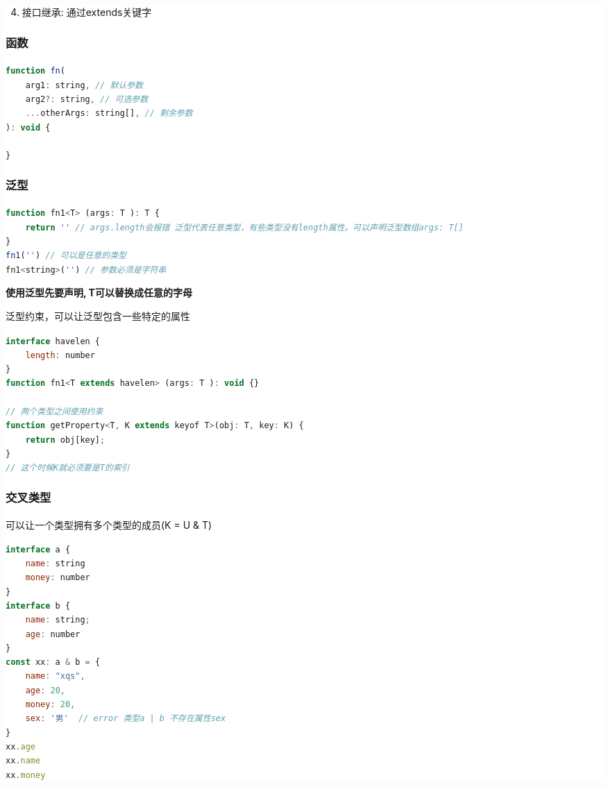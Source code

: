 4. 接口继承: 通过extends关键字

### 函数
```javascript
function fn(
    arg1: string, // 默认参数
    arg2?: string, // 可选参数
    ...otherArgs: string[], // 剩余参数
): void {

}
```

### 泛型
```javascript
function fn1<T> (args: T ): T {
    return '' // args.length会报错 泛型代表任意类型，有些类型没有length属性。可以声明泛型数组args: T[]
}
fn1('') // 可以是任意的类型
fn1<string>('') // 参数必须是字符串
```
__使用泛型先要声明<T>, T可以替换成任意的字母__

泛型约束，可以让泛型包含一些特定的属性
```javascript
interface havelen {
    length: number
}
function fn1<T extends havelen> (args: T ): void {}

// 两个类型之间使用约束
function getProperty<T, K extends keyof T>(obj: T, key: K) {
    return obj[key];
}
// 这个时候K就必须要是T的索引
```

### 交叉类型
可以让一个类型拥有多个类型的成员(K = U & T)
```javascript
interface a {
    name: string
    money: number
}
interface b {
    name: string;
    age: number
}
const xx: a & b = {
    name: "xqs",
    age: 20,
    money: 20,
    sex: '男'  // error 类型a | b 不存在属性sex
}
xx.age 
xx.name
xx.money
```


  [index: number]: string;
  [index: string]: number;
